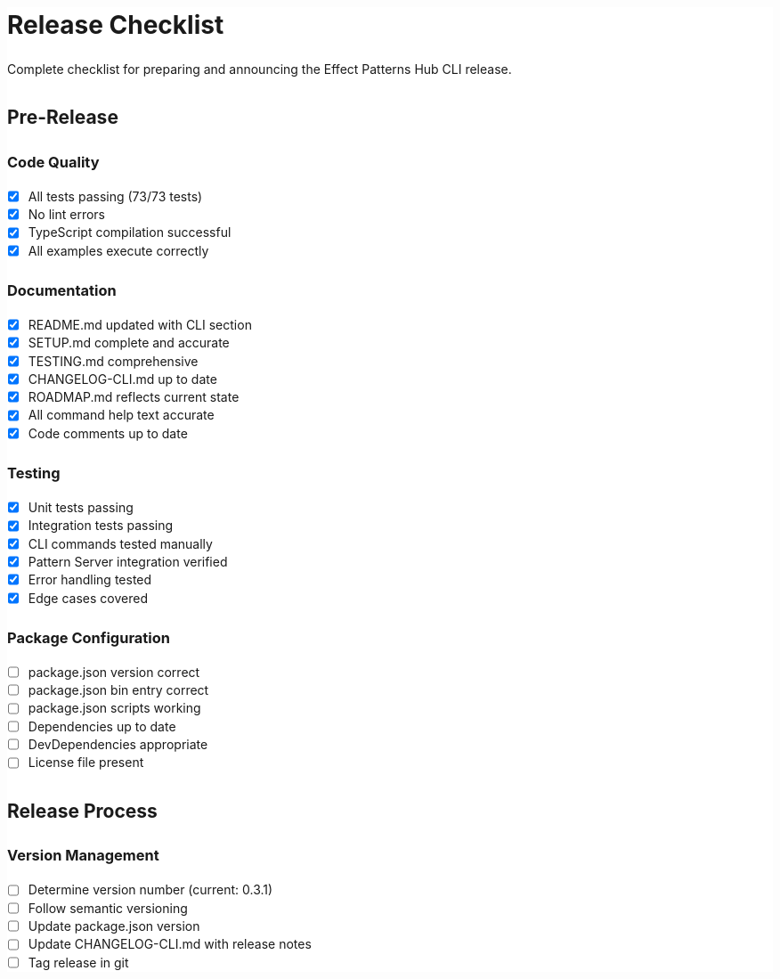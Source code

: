 # Release Checklist

Complete checklist for preparing and announcing the Effect Patterns Hub CLI release.

## Pre-Release

### Code Quality

- [x] All tests passing (73/73 tests)
- [x] No lint errors
- [x] TypeScript compilation successful
- [x] All examples execute correctly

### Documentation

- [x] README.md updated with CLI section
- [x] SETUP.md complete and accurate
- [x] TESTING.md comprehensive
- [x] CHANGELOG-CLI.md up to date
- [x] ROADMAP.md reflects current state
- [x] All command help text accurate
- [x] Code comments up to date

### Testing

- [x] Unit tests passing
- [x] Integration tests passing
- [x] CLI commands tested manually
- [x] Pattern Server integration verified
- [x] Error handling tested
- [x] Edge cases covered

### Package Configuration

- [ ] package.json version correct
- [ ] package.json bin entry correct
- [ ] package.json scripts working
- [ ] Dependencies up to date
- [ ] DevDependencies appropriate
- [ ] License file present

## Release Process

### Version Management

- [ ] Determine version number (current: 0.3.1)
- [ ] Follow semantic versioning
- [ ] Update package.json version
- [ ] Update CHANGELOG-CLI.md with release notes
- [ ] Tag release in git
